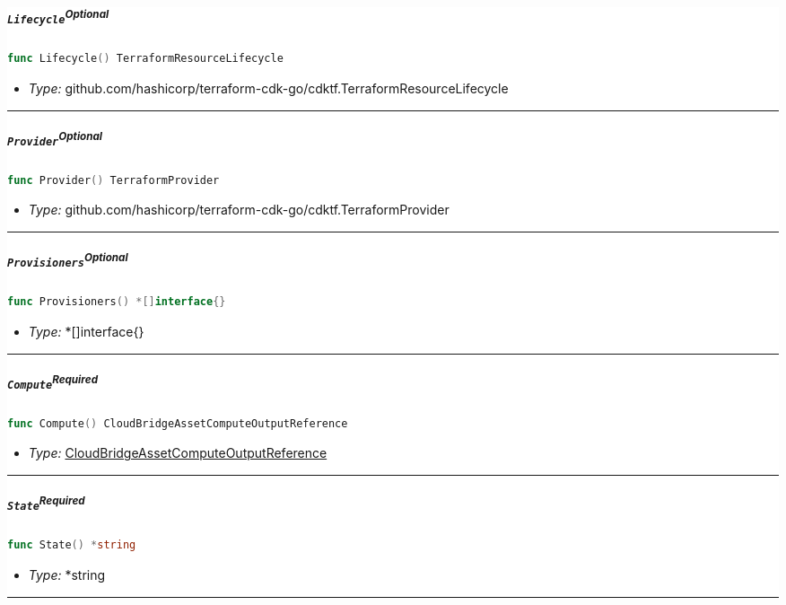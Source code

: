 
##### `Lifecycle`<sup>Optional</sup> <a name="Lifecycle" id="rhizo-co-terraform-provider-oci.cloudBridgeAsset.CloudBridgeAsset.property.lifecycle"></a>

```go
func Lifecycle() TerraformResourceLifecycle
```

- *Type:* github.com/hashicorp/terraform-cdk-go/cdktf.TerraformResourceLifecycle

---

##### `Provider`<sup>Optional</sup> <a name="Provider" id="rhizo-co-terraform-provider-oci.cloudBridgeAsset.CloudBridgeAsset.property.provider"></a>

```go
func Provider() TerraformProvider
```

- *Type:* github.com/hashicorp/terraform-cdk-go/cdktf.TerraformProvider

---

##### `Provisioners`<sup>Optional</sup> <a name="Provisioners" id="rhizo-co-terraform-provider-oci.cloudBridgeAsset.CloudBridgeAsset.property.provisioners"></a>

```go
func Provisioners() *[]interface{}
```

- *Type:* *[]interface{}

---

##### `Compute`<sup>Required</sup> <a name="Compute" id="rhizo-co-terraform-provider-oci.cloudBridgeAsset.CloudBridgeAsset.property.compute"></a>

```go
func Compute() CloudBridgeAssetComputeOutputReference
```

- *Type:* <a href="#rhizo-co-terraform-provider-oci.cloudBridgeAsset.CloudBridgeAssetComputeOutputReference">CloudBridgeAssetComputeOutputReference</a>

---

##### `State`<sup>Required</sup> <a name="State" id="rhizo-co-terraform-provider-oci.cloudBridgeAsset.CloudBridgeAsset.property.state"></a>

```go
func State() *string
```

- *Type:* *string

---